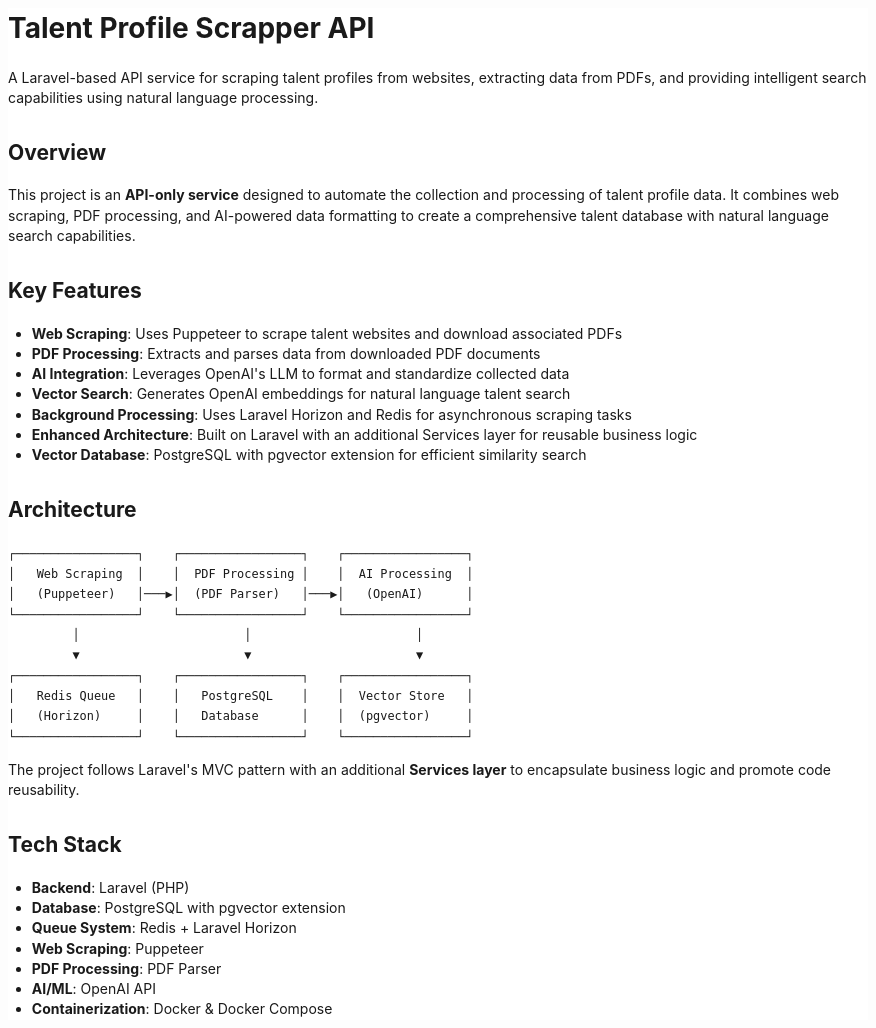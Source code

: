 # Talent Profile Scrapper API

A Laravel-based API service for scraping talent profiles from websites, extracting data from PDFs, and providing intelligent search capabilities using natural language processing.

## Overview

This project is an **API-only service** designed to automate the collection and processing of talent profile data. It combines web scraping, PDF processing, and AI-powered data formatting to create a comprehensive talent database with natural language search capabilities.

## Key Features

- **Web Scraping**: Uses Puppeteer to scrape talent websites and download associated PDFs
- **PDF Processing**: Extracts and parses data from downloaded PDF documents
- **AI Integration**: Leverages OpenAI's LLM to format and standardize collected data
- **Vector Search**: Generates OpenAI embeddings for natural language talent search
- **Background Processing**: Uses Laravel Horizon and Redis for asynchronous scraping tasks
- **Enhanced Architecture**: Built on Laravel with an additional Services layer for reusable business logic
- **Vector Database**: PostgreSQL with pgvector extension for efficient similarity search

## Architecture

```
┌─────────────────┐    ┌─────────────────┐    ┌─────────────────┐
│   Web Scraping  │    │  PDF Processing │    │  AI Processing  │
│   (Puppeteer)   │───▶│  (PDF Parser)   │───▶│   (OpenAI)      │
└─────────────────┘    └─────────────────┘    └─────────────────┘
         │                       │                       │
         ▼                       ▼                       ▼
┌─────────────────┐    ┌─────────────────┐    ┌─────────────────┐
│   Redis Queue   │    │   PostgreSQL    │    │  Vector Store   │
│   (Horizon)     │    │   Database      │    │  (pgvector)     │
└─────────────────┘    └─────────────────┘    └─────────────────┘
```

The project follows Laravel's MVC pattern with an additional **Services layer** to encapsulate business logic and promote code reusability.

## Tech Stack

- **Backend**: Laravel (PHP)
- **Database**: PostgreSQL with pgvector extension
- **Queue System**: Redis + Laravel Horizon
- **Web Scraping**: Puppeteer
- **PDF Processing**: PDF Parser
- **AI/ML**: OpenAI API
- **Containerization**: Docker & Docker Compose
